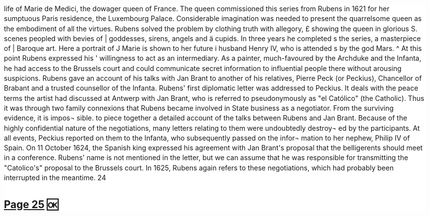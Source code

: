 life of Marie de Medici, the dowager
queen of France. The queen
commissioned this series from
Rubens in 1621 for her sumptuous
Paris residence, the Luxembourg
Palace. Considerable imagination
was needed to present the
quarrelsome queen as the
embodiment of all the virtues.
Rubens solved the problem by
clothing truth with allegory, £
showing the queen in glorious S.
scenes peopled with bevies of |
goddesses, sirens, angels and ä
cupids. In three years he completed s
the series, a masterpiece of |
Baroque art. Here a portrait of J
Marie is shown to her future i
husband Henry IV, who is attended s
by the god Mars. ^
At this point Rubens expressed his
' willingness to act as an intermediary. As
a painter, much-favoured by the Archduke
and the Infanta, he had access to the
Brussels court and could communicate
secret information to influential people
there without arousing suspicions. Rubens
gave an account of his talks with Jan
Brant to another of his relatives, Pierre
Peck (or Peckius), Chancellor of Brabant
and a trusted counsellor of the Infanta.
Rubens' first diplomatic letter was
addressed to Peckius. It deals with the
peace terms the artist had discussed at
Antwerp with Jan Brant, who is referred
to pseudonymously as "el Católico" (the
Catholic). Thus it was through two family
connexions that Rubens became involved
in State business as a negotiator.
From the surviving evidence, it is impos¬
sible. to piece together a detailed account
of the talks between Rubens and Jan
Brant. Because of the highly confidential
nature of the negotiations, many letters
relating to them were undoubtedly destroy¬
ed by the participants. At all events,
Peckius reported on them to the Infanta,
who subsequently passed on the infor¬
mation to her nephew, Philip IV of Spain.
On 11 October 1624, the Spanish king
expressed his agreement with Jan Brant's
proposal that the belligerents should meet
in a conference. Rubens' name is not
mentioned in the letter, but we can assume
that he was responsible for transmitting
the "Catolico's" proposal to the Brussels
court. In 1625, Rubens again refers to
these negotiations, which had probably
been interrupted in the meantime.
24
## [Page 25](https://demo.humlab.umu.se/courier/074812engo.pdf#page=25) 🆗